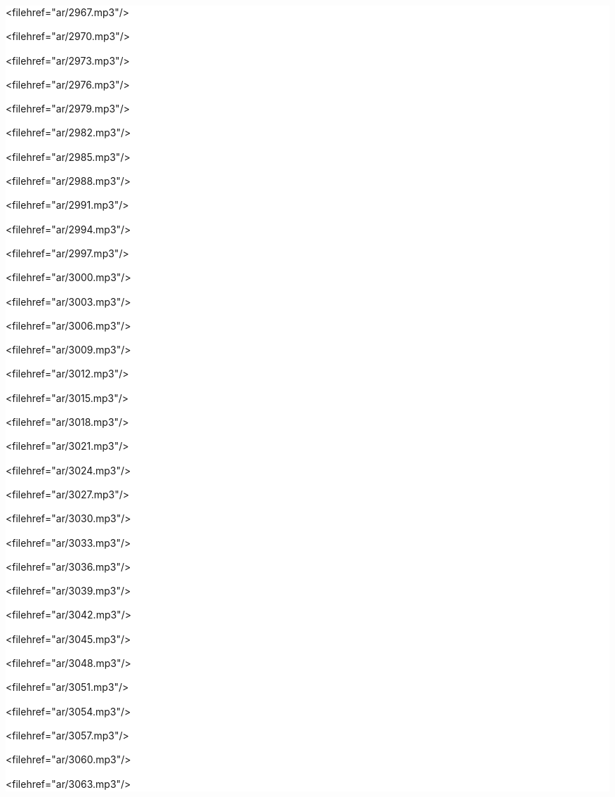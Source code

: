<filehref="ar/2967.mp3"/>

<filehref="ar/2970.mp3"/>

<filehref="ar/2973.mp3"/>

<filehref="ar/2976.mp3"/>

<filehref="ar/2979.mp3"/>

<filehref="ar/2982.mp3"/>

<filehref="ar/2985.mp3"/>

<filehref="ar/2988.mp3"/>

<filehref="ar/2991.mp3"/>

<filehref="ar/2994.mp3"/>

<filehref="ar/2997.mp3"/>

<filehref="ar/3000.mp3"/>

<filehref="ar/3003.mp3"/>

<filehref="ar/3006.mp3"/>

<filehref="ar/3009.mp3"/>

<filehref="ar/3012.mp3"/>

<filehref="ar/3015.mp3"/>

<filehref="ar/3018.mp3"/>

<filehref="ar/3021.mp3"/>

<filehref="ar/3024.mp3"/>

<filehref="ar/3027.mp3"/>

<filehref="ar/3030.mp3"/>

<filehref="ar/3033.mp3"/>

<filehref="ar/3036.mp3"/>

<filehref="ar/3039.mp3"/>

<filehref="ar/3042.mp3"/>

<filehref="ar/3045.mp3"/>

<filehref="ar/3048.mp3"/>

<filehref="ar/3051.mp3"/>

<filehref="ar/3054.mp3"/>

<filehref="ar/3057.mp3"/>

<filehref="ar/3060.mp3"/>

<filehref="ar/3063.mp3"/>
